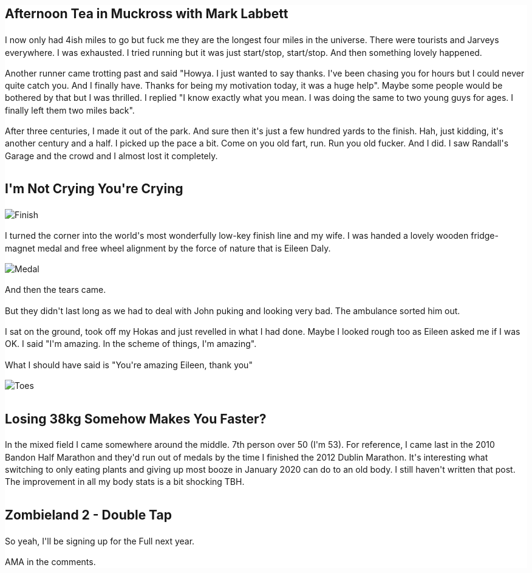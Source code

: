 
## Afternoon Tea in Muckross with Mark Labbett
I now only had 4ish miles to go but fuck me they are the longest four miles in the universe. There were tourists and Jarveys everywhere. I was exhausted. I tried running but it was just start/stop, start/stop. And then something lovely happened.

Another runner came trotting past and said "Howya. I just wanted to say thanks. I've been chasing you for hours but I could never quite catch you. And I finally have. Thanks for being my motivation today, it was a huge help". Maybe some people would be bothered by that but I was thrilled. I replied "I know exactly what you mean. I was doing the same to two young guys for ages. I finally left them two miles back".

After three centuries, I made it out of the park. And sure then it's just a few hundred yards to the finish. Hah, just kidding, it's another century and a half. I picked up the pace a bit. Come on you old fart, run. Run you old fucker. And I did. I saw Randall's Garage and the crowd and I almost lost it completely.

## I'm Not Crying You're Crying
![Finish](/images/2021/10/finish.jpg)

I turned the corner into the world's most wonderfully low-key finish line and my wife. I was handed a lovely wooden fridge-magnet medal and free wheel alignment by the force of nature that is Eileen Daly. 

![Medal](/images/2021/10/medal.jpg)


And then the tears came. 

But they didn't last long as we had to deal with John puking and looking very bad. The ambulance sorted him out. 

I sat on the ground, took off my Hokas and just revelled in what I had done. Maybe I looked rough too as Eileen asked me if I was OK. I said "I'm amazing. In the scheme of things, I'm amazing". 

What I should have said is "You're amazing Eileen, thank you"

![Toes](/images/2021/10/toes.jpg)

## Losing 38kg Somehow Makes You Faster?
In the mixed field I came somewhere around the middle. 7th person over 50 (I'm 53). For reference, I came last in the 2010 Bandon Half Marathon and they'd run out of medals by the time I finished the 2012 Dublin Marathon. It's interesting what switching to only eating plants and giving up most booze in January 2020 can do to an old body. I still haven't written that post. The improvement in all my body stats is a bit shocking TBH.

## Zombieland 2 - Double Tap
So yeah, I'll be signing up for the Full next year.

AMA in the comments.
